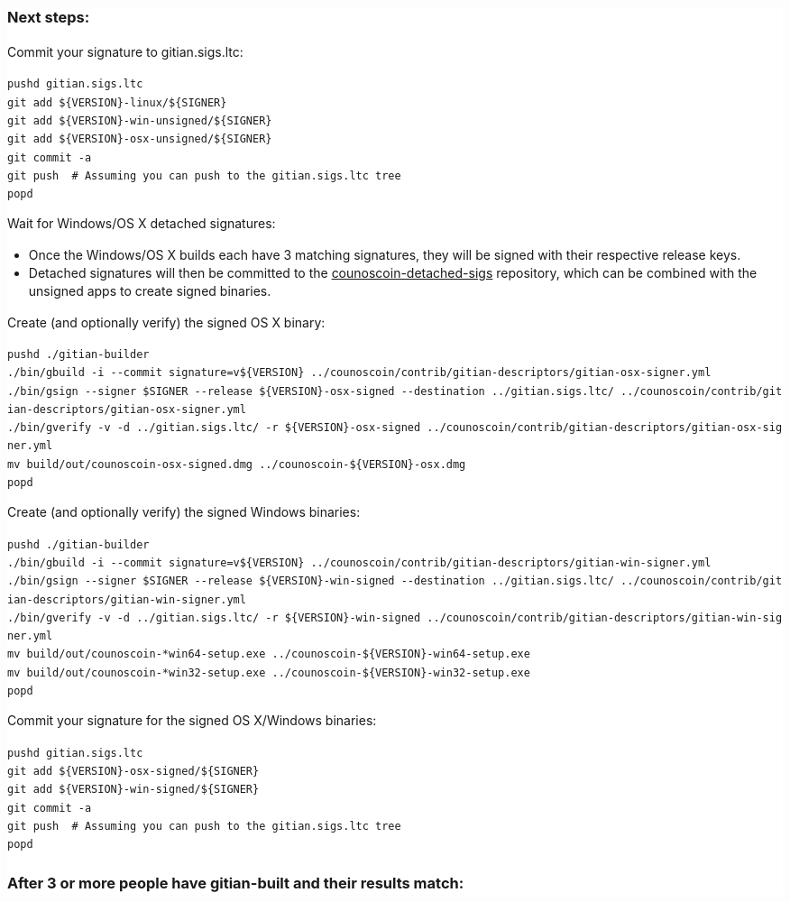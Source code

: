 ### Next steps:

Commit your signature to gitian.sigs.ltc:

    pushd gitian.sigs.ltc
    git add ${VERSION}-linux/${SIGNER}
    git add ${VERSION}-win-unsigned/${SIGNER}
    git add ${VERSION}-osx-unsigned/${SIGNER}
    git commit -a
    git push  # Assuming you can push to the gitian.sigs.ltc tree
    popd

Wait for Windows/OS X detached signatures:

- Once the Windows/OS X builds each have 3 matching signatures, they will be signed with their respective release keys.
- Detached signatures will then be committed to the [counoscoin-detached-sigs](https://github.com/counoscoin-project/counoscoin-detached-sigs) repository, which can be combined with the unsigned apps to create signed binaries.

Create (and optionally verify) the signed OS X binary:

    pushd ./gitian-builder
    ./bin/gbuild -i --commit signature=v${VERSION} ../counoscoin/contrib/gitian-descriptors/gitian-osx-signer.yml
    ./bin/gsign --signer $SIGNER --release ${VERSION}-osx-signed --destination ../gitian.sigs.ltc/ ../counoscoin/contrib/gitian-descriptors/gitian-osx-signer.yml
    ./bin/gverify -v -d ../gitian.sigs.ltc/ -r ${VERSION}-osx-signed ../counoscoin/contrib/gitian-descriptors/gitian-osx-signer.yml
    mv build/out/counoscoin-osx-signed.dmg ../counoscoin-${VERSION}-osx.dmg
    popd

Create (and optionally verify) the signed Windows binaries:

    pushd ./gitian-builder
    ./bin/gbuild -i --commit signature=v${VERSION} ../counoscoin/contrib/gitian-descriptors/gitian-win-signer.yml
    ./bin/gsign --signer $SIGNER --release ${VERSION}-win-signed --destination ../gitian.sigs.ltc/ ../counoscoin/contrib/gitian-descriptors/gitian-win-signer.yml
    ./bin/gverify -v -d ../gitian.sigs.ltc/ -r ${VERSION}-win-signed ../counoscoin/contrib/gitian-descriptors/gitian-win-signer.yml
    mv build/out/counoscoin-*win64-setup.exe ../counoscoin-${VERSION}-win64-setup.exe
    mv build/out/counoscoin-*win32-setup.exe ../counoscoin-${VERSION}-win32-setup.exe
    popd

Commit your signature for the signed OS X/Windows binaries:

    pushd gitian.sigs.ltc
    git add ${VERSION}-osx-signed/${SIGNER}
    git add ${VERSION}-win-signed/${SIGNER}
    git commit -a
    git push  # Assuming you can push to the gitian.sigs.ltc tree
    popd

### After 3 or more people have gitian-built and their results match:

